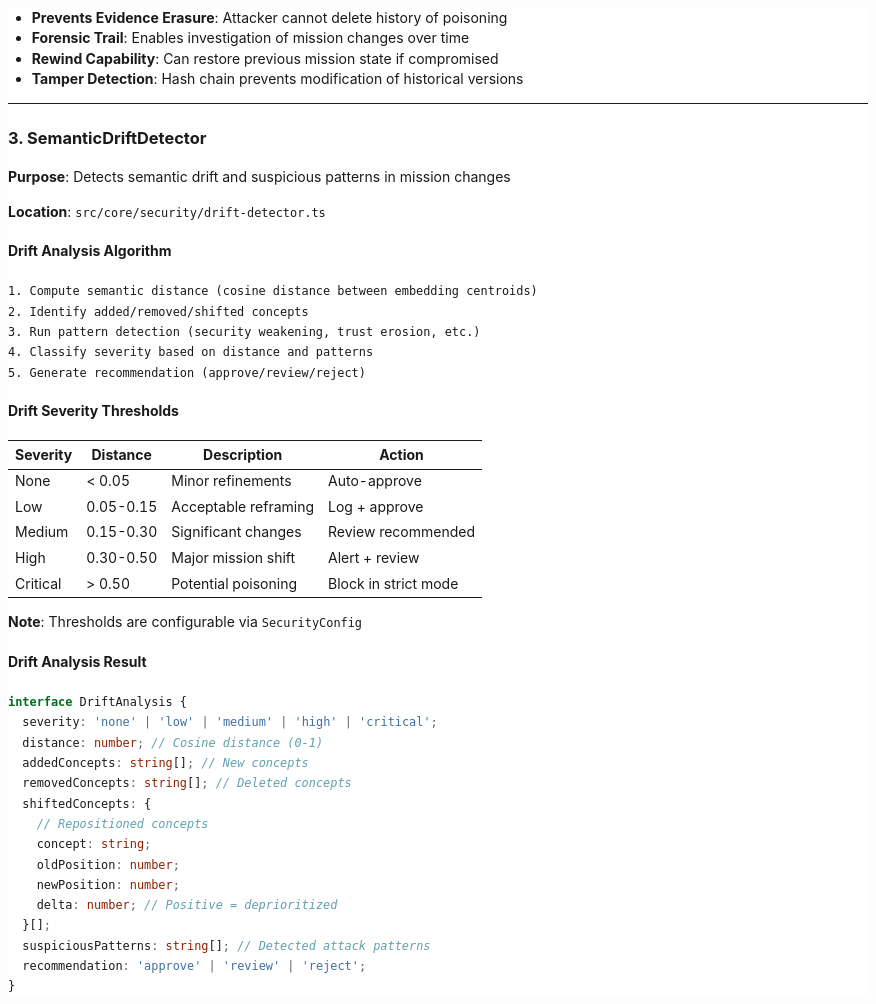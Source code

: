 - **Prevents Evidence Erasure**: Attacker cannot delete history of poisoning
- **Forensic Trail**: Enables investigation of mission changes over time
- **Rewind Capability**: Can restore previous mission state if compromised
- **Tamper Detection**: Hash chain prevents modification of historical versions

---

### 3. SemanticDriftDetector

**Purpose**: Detects semantic drift and suspicious patterns in mission changes

**Location**: `src/core/security/drift-detector.ts`

#### Drift Analysis Algorithm

```
1. Compute semantic distance (cosine distance between embedding centroids)
2. Identify added/removed/shifted concepts
3. Run pattern detection (security weakening, trust erosion, etc.)
4. Classify severity based on distance and patterns
5. Generate recommendation (approve/review/reject)
```

#### Drift Severity Thresholds

| Severity | Distance  | Description          | Action               |
| -------- | --------- | -------------------- | -------------------- |
| None     | < 0.05    | Minor refinements    | Auto-approve         |
| Low      | 0.05-0.15 | Acceptable reframing | Log + approve        |
| Medium   | 0.15-0.30 | Significant changes  | Review recommended   |
| High     | 0.30-0.50 | Major mission shift  | Alert + review       |
| Critical | > 0.50    | Potential poisoning  | Block in strict mode |

**Note**: Thresholds are configurable via `SecurityConfig`

#### Drift Analysis Result

```typescript
interface DriftAnalysis {
  severity: 'none' | 'low' | 'medium' | 'high' | 'critical';
  distance: number; // Cosine distance (0-1)
  addedConcepts: string[]; // New concepts
  removedConcepts: string[]; // Deleted concepts
  shiftedConcepts: {
    // Repositioned concepts
    concept: string;
    oldPosition: number;
    newPosition: number;
    delta: number; // Positive = deprioritized
  }[];
  suspiciousPatterns: string[]; // Detected attack patterns
  recommendation: 'approve' | 'review' | 'reject';
}
```
